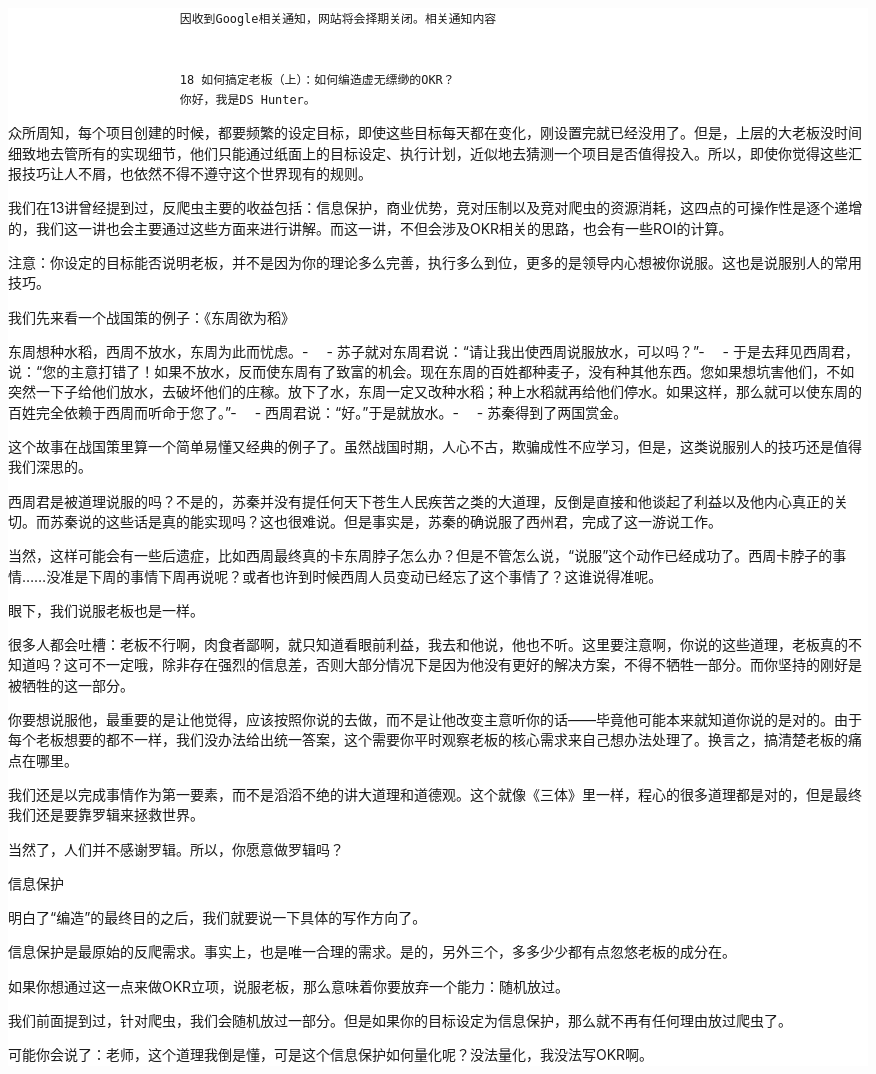 
                            
                            因收到Google相关通知，网站将会择期关闭。相关通知内容
                            
                            
                            18 如何搞定老板（上）：如何编造虚无缥缈的OKR？
                            你好，我是DS Hunter。

众所周知，每个项目创建的时候，都要频繁的设定目标，即使这些目标每天都在变化，刚设置完就已经没用了。但是，上层的大老板没时间细致地去管所有的实现细节，他们只能通过纸面上的目标设定、执行计划，近似地去猜测一个项目是否值得投入。所以，即使你觉得这些汇报技巧让人不屑，也依然不得不遵守这个世界现有的规则。

我们在13讲曾经提到过，反爬虫主要的收益包括：信息保护，商业优势，竞对压制以及竞对爬虫的资源消耗，这四点的可操作性是逐个递增的，我们这一讲也会主要通过这些方面来进行讲解。而这一讲，不但会涉及OKR相关的思路，也会有一些ROI的计算。

注意：你设定的目标能否说明老板，并不是因为你的理论多么完善，执行多么到位，更多的是领导内心想被你说服。这也是说服别人的常用技巧。

我们先来看一个战国策的例子：《东周欲为稻》


东周想种水稻，西周不放水，东周为此而忧虑。-
　-
苏子就对东周君说：“请让我出使西周说服放水，可以吗？”-
　-
于是去拜见西周君，说：“您的主意打错了！如果不放水，反而使东周有了致富的机会。现在东周的百姓都种麦子，没有种其他东西。您如果想坑害他们，不如突然一下子给他们放水，去破坏他们的庄稼。放下了水，东周一定又改种水稻；种上水稻就再给他们停水。如果这样，那么就可以使东周的百姓完全依赖于西周而听命于您了。”-
　-
西周君说：“好。”于是就放水。-
　-
苏秦得到了两国赏金。


这个故事在战国策里算一个简单易懂又经典的例子了。虽然战国时期，人心不古，欺骗成性不应学习，但是，这类说服别人的技巧还是值得我们深思的。

西周君是被道理说服的吗？不是的，苏秦并没有提任何天下苍生人民疾苦之类的大道理，反倒是直接和他谈起了利益以及他内心真正的关切。而苏秦说的这些话是真的能实现吗？这也很难说。但是事实是，苏秦的确说服了西州君，完成了这一游说工作。

当然，这样可能会有一些后遗症，比如西周最终真的卡东周脖子怎么办？但是不管怎么说，“说服”这个动作已经成功了。西周卡脖子的事情……没准是下周的事情下周再说呢？或者也许到时候西周人员变动已经忘了这个事情了？这谁说得准呢。

眼下，我们说服老板也是一样。

很多人都会吐槽：老板不行啊，肉食者鄙啊，就只知道看眼前利益，我去和他说，他也不听。这里要注意啊，你说的这些道理，老板真的不知道吗？这可不一定哦，除非存在强烈的信息差，否则大部分情况下是因为他没有更好的解决方案，不得不牺牲一部分。而你坚持的刚好是被牺牲的这一部分。

你要想说服他，最重要的是让他觉得，应该按照你说的去做，而不是让他改变主意听你的话——毕竟他可能本来就知道你说的是对的。由于每个老板想要的都不一样，我们没办法给出统一答案，这个需要你平时观察老板的核心需求来自己想办法处理了。换言之，搞清楚老板的痛点在哪里。

我们还是以完成事情作为第一要素，而不是滔滔不绝的讲大道理和道德观。这个就像《三体》里一样，程心的很多道理都是对的，但是最终我们还是要靠罗辑来拯救世界。

当然了，人们并不感谢罗辑。所以，你愿意做罗辑吗？

信息保护

明白了“编造”的最终目的之后，我们就要说一下具体的写作方向了。

信息保护是最原始的反爬需求。事实上，也是唯一合理的需求。是的，另外三个，多多少少都有点忽悠老板的成分在。

如果你想通过这一点来做OKR立项，说服老板，那么意味着你要放弃一个能力：随机放过。

我们前面提到过，针对爬虫，我们会随机放过一部分。但是如果你的目标设定为信息保护，那么就不再有任何理由放过爬虫了。

可能你会说了：老师，这个道理我倒是懂，可是这个信息保护如何量化呢？没法量化，我没法写OKR啊。
